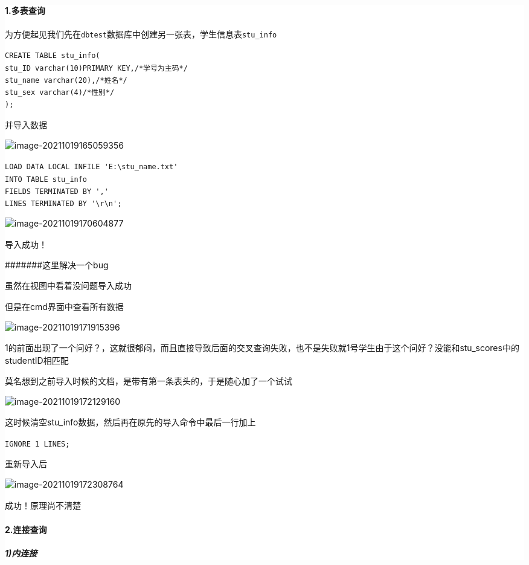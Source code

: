 

#### 1.多表查询

为方便起见我们先在`dbtest`数据库中创建另一张表，学生信息表`stu_info`

```
CREATE TABLE stu_info(
stu_ID varchar(10)PRIMARY KEY,/*学号为主码*/
stu_name varchar(20),/*姓名*/
stu_sex varchar(4)/*性别*/
);
```

并导入数据

![image-20211019165059356](https://raw.githubusercontent.com/Yolo-hwt/csdnPicAtGithub/image-20211019165059356.png)

```
LOAD DATA LOCAL INFILE 'E:\stu_name.txt' 
INTO TABLE stu_info
FIELDS TERMINATED BY ','  
LINES TERMINATED BY '\r\n';
```

![image-20211019170604877](https://raw.githubusercontent.com/Yolo-hwt/csdnPicAtGithub/image-20211019170604877.png)

导入成功！

#######这里解决一个bug

虽然在视图中看着没问题导入成功

但是在cmd界面中查看所有数据

![image-20211019171915396](https://raw.githubusercontent.com/Yolo-hwt/csdnPicAtGithub/image-20211019171915396.png)

1的前面出现了一个问好？，这就很郁闷，而且直接导致后面的交叉查询失败，也不是失败就1号学生由于这个问好？没能和stu_scores中的studentID相匹配

莫名想到之前导入时候的文档，是带有第一条表头的，于是随心加了一个试试

![image-20211019172129160](https://raw.githubusercontent.com/Yolo-hwt/csdnPicAtGithub/image-20211019172129160.png)

这时候清空stu_info数据，然后再在原先的导入命令中最后一行加上

```
IGNORE 1 LINES;
```

重新导入后

![image-20211019172308764](https://raw.githubusercontent.com/Yolo-hwt/csdnPicAtGithub/image-20211019172308764.png)

成功！原理尚不清楚

#### 2.连接查询

##### 1)内连接
